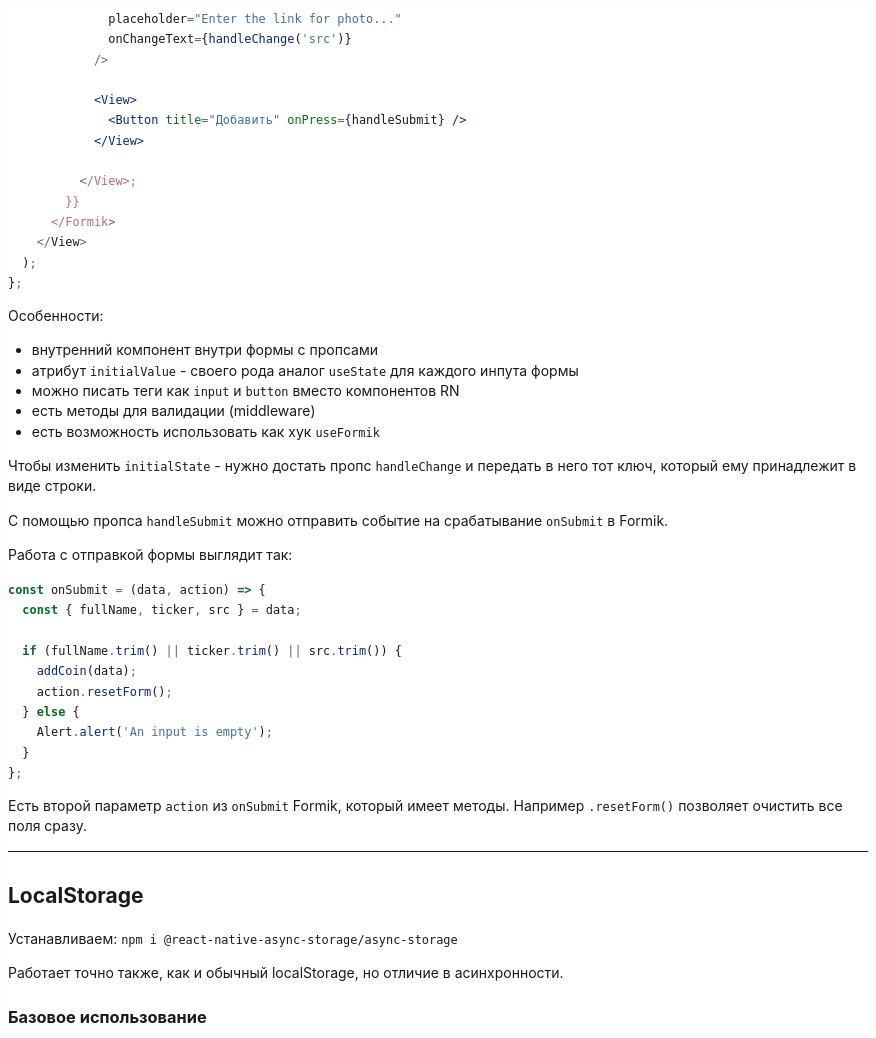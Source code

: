 ```jsx
              placeholder="Enter the link for photo..."
              onChangeText={handleChange('src')}
            />

            <View>
              <Button title="Добавить" onPress={handleSubmit} />
            </View>

          </View>;
        }}
      </Formik>
    </View>
  );
};
```

Особенности: 
* внутренний компонент внутри формы с пропсами
* атрибут `initialValue` - своего рода аналог `useState` для каждого инпута формы
* можно писать теги как `input` и `button` вместо компонентов RN
* есть методы для валидации (middleware)
* есть возможность использовать как хук `useFormik`


Чтобы изменить `initialState` - нужно достать пропс `handleChange` и передать в него тот ключ, который ему принадлежит в виде строки.

С помощью пропса `handleSubmit` можно отправить событие на срабатывание `onSubmit` в Formik.

Работа с отправкой формы выглядит так:

```js
const onSubmit = (data, action) => {
  const { fullName, ticker, src } = data;

  if (fullName.trim() || ticker.trim() || src.trim()) {
    addCoin(data);
    action.resetForm();
  } else {
    Alert.alert('An input is empty');
  }
};
```

Есть второй параметр `action` из `onSubmit` Formik, который имеет методы. Например `.resetForm()` позволяет очистить все поля сразу. 
***

## LocalStorage 

Устанавливаем: `npm i @react-native-async-storage/async-storage`

Работает точно также, как и обычный localStorage, но отличие в асинхронности. 

### Базовое использование
